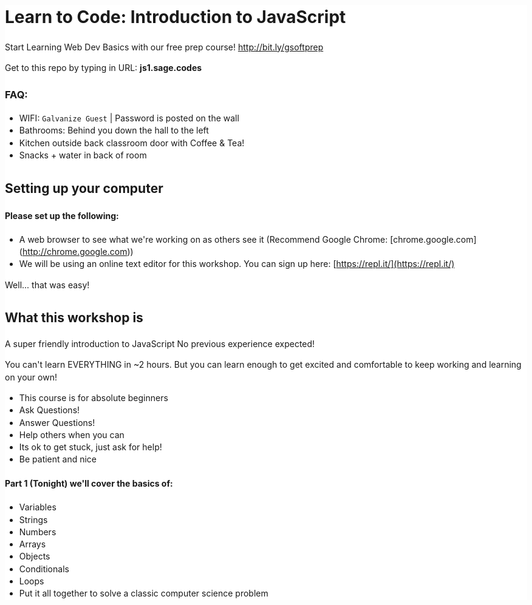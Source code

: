 # Learn to Code: Introduction to JavaScript


Start Learning Web Dev Basics with our free prep course! http://bit.ly/gsoftprep 

Get to this repo by typing in URL: **js1.sage.codes**

### FAQ: 

- WIFI: `Galvanize Guest` | Password is posted on the wall
- Bathrooms: Behind you down the hall to the left
- Kitchen outside back classroom door with Coffee & Tea!
- Snacks + water in back of room



## Setting up your computer


#### Please set up the following:

* A web browser to see what we're working on as others see it (Recommend Google Chrome: [chrome.google.com] (http://chrome.google.com))
* We will be using an online text editor for this workshop. You can sign up here: [https://repl.it/](https://repl.it/)


Well... that was easy! 


## What this workshop is

A super friendly introduction to JavaScript No previous experience expected! 

You can't learn EVERYTHING in ~2 hours. But you can learn enough to get excited and comfortable to keep working and learning on your own! 

- This course is for absolute beginners
- Ask Questions!
- Answer Questions!
- Help others when you can
- Its ok to get stuck, just ask for help!
- Be patient and nice

#### Part 1 (Tonight) we'll cover the basics of:

- Variables
- Strings
- Numbers
- Arrays
- Objects
- Conditionals
- Loops
- Put it all together to solve a classic computer science problem
